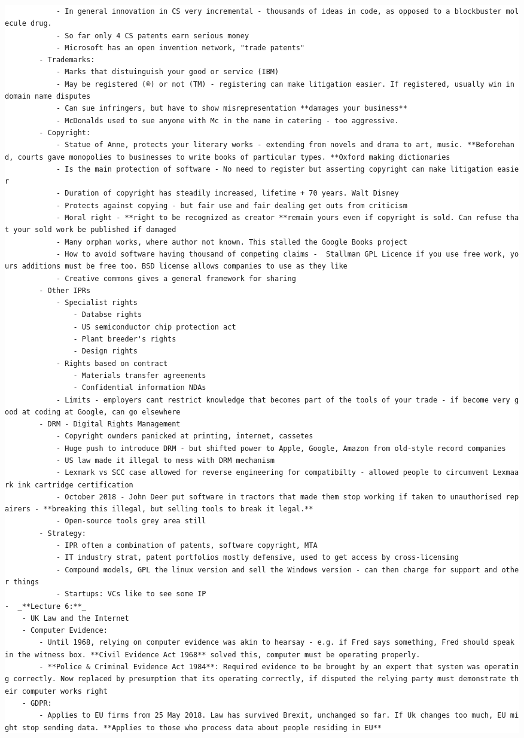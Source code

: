                 - In general innovation in CS very incremental - thousands of ideas in code, as opposed to a blockbuster molecule drug.
                - So far only 4 CS patents earn serious money
                - Microsoft has an open invention network, "trade patents"
            - Trademarks:
                - Marks that distuinguish your good or service (IBM)
                - May be registered (®) or not (TM) - registering can make litigation easier. If registered, usually win in domain name disputes
                - Can sue infringers, but have to show misrepresentation **damages your business** 
                - McDonalds used to sue anyone with Mc in the name in catering - too aggressive. 
            - Copyright:
                - Statue of Anne, protects your literary works - extending from novels and drama to art, music. **Beforehand, courts gave monopolies to businesses to write books of particular types. **Oxford making dictionaries 
                - Is the main protection of software - No need to register but asserting copyright can make litigation easier
                - Duration of copyright has steadily increased, lifetime + 70 years. Walt Disney
                - Protects against copying - but fair use and fair dealing get outs from criticism
                - Moral right - **right to be recognized as creator **remain yours even if copyright is sold. Can refuse that your sold work be published if damaged
                - Many orphan works, where author not known. This stalled the Google Books project
                - How to avoid software having thousand of competing claims -  Stallman GPL Licence if you use free work, yours additions must be free too. BSD license allows companies to use as they like
                - Creative commons gives a general framework for sharing 
            - Other IPRs 
                - Specialist rights
                    - Databse rights 
                    - US semiconductor chip protection act
                    - Plant breeder's rights
                    - Design rights
                - Rights based on contract
                    - Materials transfer agreements 
                    - Confidential information NDAs
                - Limits - employers cant restrict knowledge that becomes part of the tools of your trade - if become very good at coding at Google, can go elsewhere
            - DRM - Digital Rights Management
                - Copyright ownders panicked at printing, internet, cassetes 
                - Huge push to introduce DRM - but shifted power to Apple, Google, Amazon from old-style record companies
                - US law made it illegal to mess with DRM mechanism
                - Lexmark vs SCC case allowed for reverse engineering for compatibilty - allowed people to circumvent Lexmaark ink cartridge certification
                - October 2018 - John Deer put software in tractors that made them stop working if taken to unauthorised repairers - **breaking this illegal, but selling tools to break it legal.** 
                - Open-source tools grey area still
            - Strategy:
                - IPR often a combination of patents, software copyright, MTA
                - IT industry strat, patent portfolios mostly defensive, used to get access by cross-licensing
                - Compound models, GPL the linux version and sell the Windows version - can then charge for support and other things
                - Startups: VCs like to see some IP
    -  _**Lecture 6:**_ 
        - UK Law and the Internet
        - Computer Evidence:
            - Until 1968, relying on computer evidence was akin to hearsay - e.g. if Fred says something, Fred should speak in the witness box. **Civil Evidence Act 1968** solved this, computer must be operating properly.
            - **Police & Criminal Evidence Act 1984**: Required evidence to be brought by an expert that system was operating correctly. Now replaced by presumption that its operating correctly, if disputed the relying party must demonstrate their computer works right
        - GDPR:
            - Applies to EU firms from 25 May 2018. Law has survived Brexit, unchanged so far. If Uk changes too much, EU might stop sending data. **Applies to those who process data about people residing in EU** 